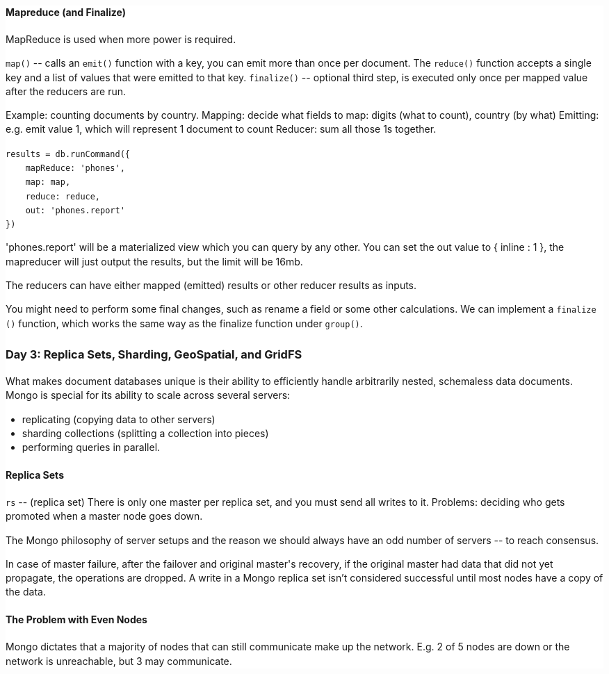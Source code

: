 #### Mapreduce (and Finalize)
MapReduce is used when more power is required.

`map()` -- calls an `emit()` function with a key, you can emit more than once per document.
The `reduce()` function accepts a single key and a list of values that were emitted to that key.
`finalize()` -- optional third step, is executed only once per mapped value after the reducers are run.

Example: counting documents by country.
Mapping: decide what fields to map: digits (what to count), country (by what)
Emitting: e.g. emit value 1, which will represent 1 document to count
Reducer: sum all those 1s together.

```
results = db.runCommand({
    mapReduce: 'phones',
    map: map,
    reduce: reduce,
    out: 'phones.report'
})
```
'phones.report' will be a materialized view which you can query by any other.
You can set the out value to { inline : 1 }, the mapreducer will just output the results, but the limit will be 16mb.

The reducers can have either mapped (emitted) results or other reducer results as inputs.

You might need to perform some final changes, such as rename a field or some other calculations. We can implement a `finalize()` function, which works the same way as the finalize function under `group()`.

### Day 3: Replica Sets, Sharding, GeoSpatial, and GridFS
What makes document databases unique is their ability to efficiently handle arbitrarily nested, schemaless data documents.
Mongo is special for its ability to scale across several servers:
- replicating (copying data to other servers)
- sharding collections (splitting a collection into pieces) 
- performing queries in parallel.

#### Replica Sets
`rs` -- (replica set)
There is only one master per replica set, and you must send all writes to it.
Problems: deciding who gets promoted when a master node goes down.

The Mongo philosophy of server setups and the reason we should always have an odd number of servers -- to reach consensus.

In case of master failure, after the failover and original master's recovery, if the original master had data that did not yet propagate, the operations are dropped.
A write in a Mongo replica set isn’t considered successful until most nodes have a copy of the data.

#### The Problem with Even Nodes
Mongo dictates that a majority of nodes that can still communicate make up the network.
E.g. 2 of 5 nodes are down or the network is unreachable, but 3 may communicate.
